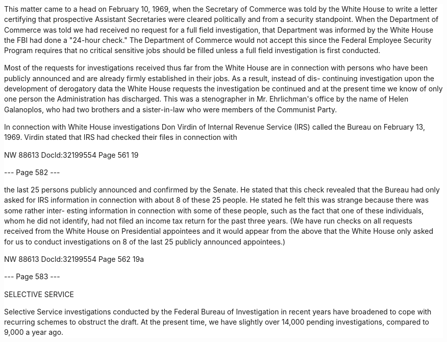 This matter came to a head on February 10, 1969,
when the Secretary of Commerce was told by the White House
to write a letter certifying that prospective Assistant
Secretaries were cleared politically and from a security
standpoint. When the Department of Commerce was told we
had received no request for a full field investigation,
that Department was informed by the White House the FBI
had done a "24-hour check." The Department of Commerce
would not accept this since the Federal Employee Security
Program requires that no critical sensitive jobs should be
filled unless a full field investigation is first conducted.

Most of the requests for investigations received
thus far from the White House are in connection with persons
who have been publicly announced and are already firmly
established in their jobs. As a result, instead of dis-
continuing investigation upon the development of derogatory
data the White House requests the investigation be continued
and at the present time we know of only one person the
Administration has discharged. This was a stenographer
in Mr. Ehrlichman's office by the name of Helen Galanoplos,
who had two brothers and a sister-in-law who were members
of the Communist Party.

In connection with White House investigations Don Virdin
of Internal Revenue Service (IRS) called the Bureau on February 13,
1969. Virdin stated that IRS had checked their files in connection with

NW 88613 Docld:32199554
Page 561
19

--- Page 582 ---

the last 25 persons publicly announced and confirmed by the Senate.
He stated that this check revealed that the Bureau had only asked for
IRS information in connection with about 8 of these 25 people. He
stated he felt this was strange because there was some rather inter-
esting information in connection with some of these people, such as
the fact that one of these individuals, whom he did not identify, had
not filed an income tax return for the past three years. (We have
run checks on all requests received from the White House on
Presidential appointees and it would appear from the above that the
White House only asked for us to conduct investigations on 8 of the
last 25 publicly announced appointees.)

NW 88613 Docld:32199554
Page 562
19a

--- Page 583 ---

SELECTIVE SERVICE

Selective Service investigations conducted by the
Federal Bureau of Investigation in recent years have
broadened to cope with recurring schemes to obstruct the
draft. At the present time, we have slightly over 14,000
pending investigations, compared to 9,000 a year ago.
